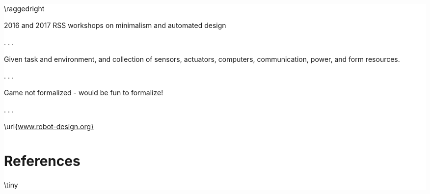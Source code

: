
\raggedright

2016 and 2017 RSS workshops on minimalism and automated design

. . .

Given task and environment, and collection of sensors, actuators, computers, communication,
power, and form resources.

. . .

Game not formalized - would be fun to formalize!

. . . 

\url{www.robot-design.org}



References
==========

\tiny

